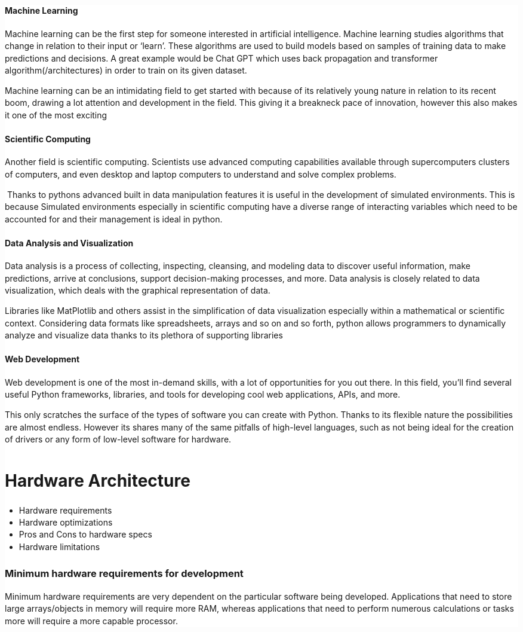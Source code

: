 #### Machine Learning

Machine learning can be the first step for someone interested in artificial intelligence. Machine learning studies algorithms that change in relation to their input or ‘learn’. These algorithms are used to build models based on samples of training data to make predictions and decisions. A great example would be Chat GPT which uses back propagation and transformer algorithm(/architectures) in order to train on its given dataset.

Machine learning can be an intimidating field to get started with because of its relatively young nature in relation to its recent boom, drawing a lot attention and development in the field. This giving it a breakneck pace of innovation, however this also makes it one of the most exciting

#### Scientific Computing

Another field is scientific computing. Scientists use advanced computing capabilities available through supercomputers clusters of computers, and even desktop and laptop computers to understand and solve complex problems.

 Thanks to pythons advanced built in data manipulation features it is useful in the development of simulated environments. This is because Simulated environments especially in scientific computing have a diverse range of interacting variables which need to be accounted for and their management is ideal in python.

#### Data Analysis and Visualization

Data analysis is a process of collecting, inspecting, cleansing, and modeling data to discover useful information, make predictions, arrive at conclusions, support decision-making processes, and more. Data analysis is closely related to data visualization, which deals with the graphical representation of data.

Libraries like MatPlotlib and others assist in the simplification of data visualization especially within a mathematical or scientific context. Considering data formats like spreadsheets, arrays and so on and so forth, python allows programmers to dynamically analyze and visualize data thanks to its plethora of supporting libraries

#### Web Development

Web development is one of the most in-demand skills, with a lot of opportunities for you out there. In this field, you’ll find several useful Python frameworks, libraries, and tools for developing cool web applications, APIs, and more.

This only scratches the surface of the types of software you can create with Python. Thanks to its flexible nature the possibilities are almost endless. However its shares many of the same pitfalls of high-level languages, such as not being ideal for the creation of drivers or any form of low-level software for hardware.
# Hardware Architecture
- Hardware requirements
- Hardware optimizations
- Pros and Cons to hardware specs
- Hardware limitations
### Minimum hardware requirements for development

Minimum hardware requirements are very dependent on the particular software being developed. Applications that need to store large arrays/objects in memory will require more RAM, whereas applications that need to perform numerous calculations or tasks more will require a more capable processor.
